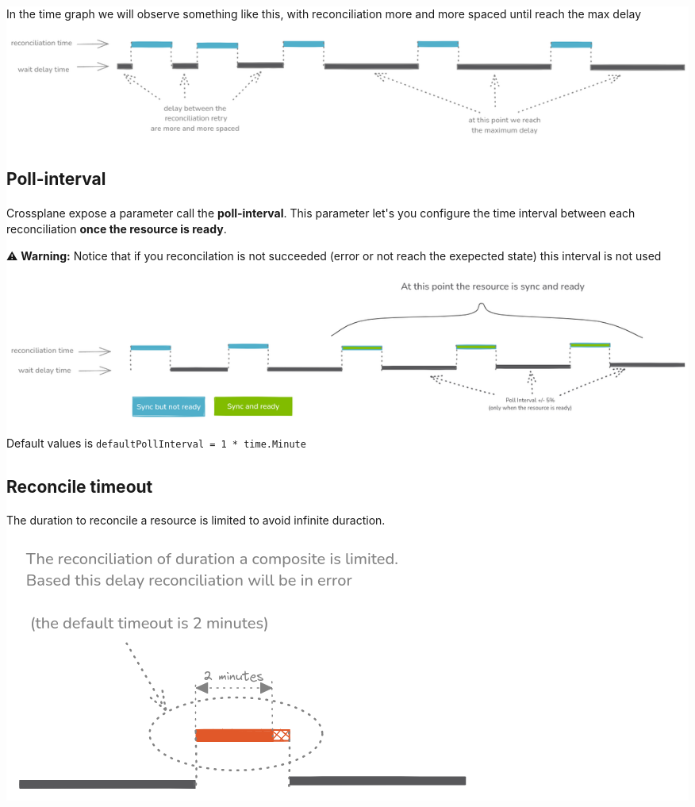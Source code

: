 
In the time graph we will observe something like this, with reconciliation more and more spaced until reach the max delay

![exponential-backoff](./assets/exponential-backoff.png)




## Poll-interval

Crossplane expose a parameter call the **poll-interval**.
This parameter let's you configure the time interval between each reconciliation **once the resource is ready**.

:warning: **Warning:** Notice that if you reconcilation is not succeeded (error or not reach the exepected state) this interval is not used


![poll-interval](./assets/poll-interval.png)


Default values is ```defaultPollInterval = 1 * time.Minute```


##  Reconcile timeout

The duration to reconcile a resource is limited to avoid infinite duraction.

![reconcile-timeout](./assets/2-reconcile-timeout.png)
